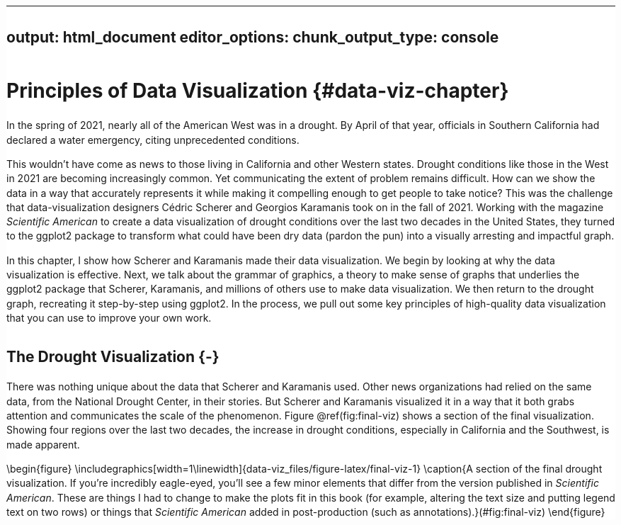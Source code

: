 

---
output: html_document
editor_options: 
  chunk_output_type: console
---





# Principles of Data Visualization {#data-viz-chapter}

In the spring of 2021, nearly all of the American West was in a drought. By April of that year, officials in Southern California had declared a water emergency, citing unprecedented conditions.

This wouldn’t have come as news to those living in California and other Western states.  Drought conditions like those in the West in 2021 are becoming increasingly common. Yet communicating the extent of problem remains difficult. How can we show the data in a way that accurately represents it while making it compelling enough to get people to take notice?
This was the challenge that data-visualization designers Cédric Scherer and Georgios Karamanis took on in the fall of 2021. Working with the magazine *Scientific American* to create a data visualization of drought conditions over the last two decades in the United States, they turned to the ggplot2 package to transform what could have been dry data (pardon the pun) into a visually arresting and impactful graph.

In this chapter, I show how Scherer and Karamanis made their data visualization. We begin by looking at why the data visualization is effective. Next, we talk about the grammar of graphics, a theory to make sense of graphs that underlies the ggplot2 package that Scherer, Karamanis, and millions of others use to make data visualization. We then return to the drought graph, recreating it step-by-step using ggplot2. In the process, we pull out some key principles of high-quality data visualization that you can use to improve your own work.

## The Drought Visualization {-}

There was nothing unique about the data that Scherer and Karamanis used. Other news organizations had relied on the same data, from the National Drought Center, in their stories. But Scherer and Karamanis visualized it in a way that it both grabs attention and communicates the scale of the phenomenon. Figure \@ref(fig:final-viz) shows a section of the final visualization. Showing four regions over the last two decades, the increase in drought conditions, especially in California and the Southwest, is made apparent.





\begin{figure}
\includegraphics[width=1\linewidth]{data-viz_files/figure-latex/final-viz-1} \caption{A section of the final drought visualization. If you’re incredibly eagle-eyed, you’ll see a few minor elements that differ from the version published in *Scientific American*. These are things I had to change to make the plots fit in this book (for example, altering the text size and putting legend text on two rows) or things that *Scientific American* added in post-production (such as annotations).}(\#fig:final-viz)
\end{figure}
